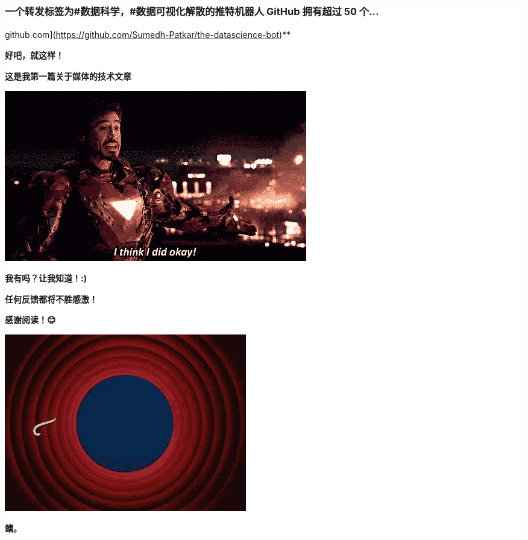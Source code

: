 ### 一个转发标签为#数据科学，#数据可视化解散的推特机器人 GitHub 拥有超过 50 个…

github.com](https://github.com/Sumedh-Patkar/the-datascience-bot)** 

**好吧，就这样！**

**这是我第一篇关于媒体的技术文章**

**![](img/f726c7b148310e6b0982837cf1f6539d.png)**

**我有吗？让我知道！:)**

**任何反馈都将不胜感激！**

**感谢阅读！😊**

**![](img/ea98d02efd5248b4d4ef9f99dc71859f.png)**

**鳍。**